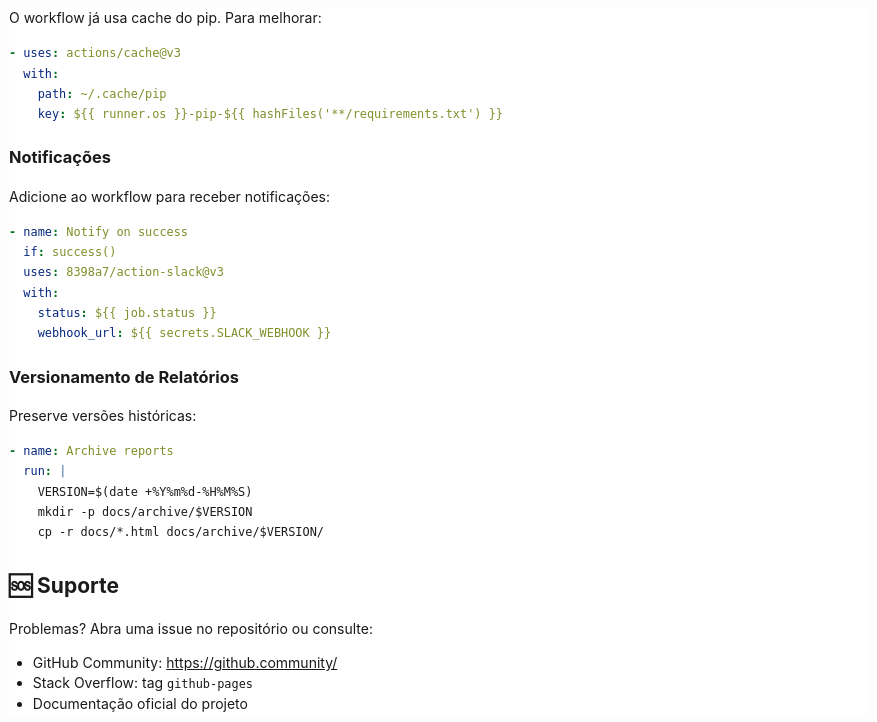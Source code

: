 O workflow já usa cache do pip. Para melhorar:

```yaml
- uses: actions/cache@v3
  with:
    path: ~/.cache/pip
    key: ${{ runner.os }}-pip-${{ hashFiles('**/requirements.txt') }}
```

### Notificações

Adicione ao workflow para receber notificações:

```yaml
- name: Notify on success
  if: success()
  uses: 8398a7/action-slack@v3
  with:
    status: ${{ job.status }}
    webhook_url: ${{ secrets.SLACK_WEBHOOK }}
```

### Versionamento de Relatórios

Preserve versões históricas:

```yaml
- name: Archive reports
  run: |
    VERSION=$(date +%Y%m%d-%H%M%S)
    mkdir -p docs/archive/$VERSION
    cp -r docs/*.html docs/archive/$VERSION/
```

## 🆘 Suporte

Problemas? Abra uma issue no repositório ou consulte:

- GitHub Community: https://github.community/
- Stack Overflow: tag `github-pages`
- Documentação oficial do projeto
